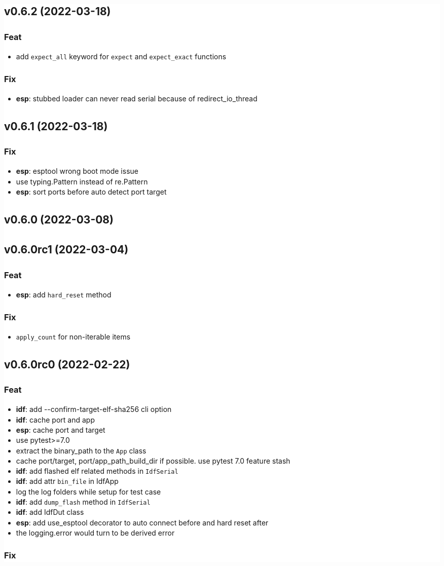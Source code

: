## v0.6.2 (2022-03-18)

### Feat

- add `expect_all` keyword for `expect` and `expect_exact` functions

### Fix

- **esp**: stubbed loader can never read serial because of redirect_io_thread

## v0.6.1 (2022-03-18)

### Fix

- **esp**: esptool wrong boot mode issue
- use typing.Pattern instead of re.Pattern
- **esp**: sort ports before auto detect port target

## v0.6.0 (2022-03-08)

## v0.6.0rc1 (2022-03-04)

### Feat

- **esp**: add `hard_reset` method

### Fix

- `apply_count` for non-iterable items

## v0.6.0rc0 (2022-02-22)

### Feat

- **idf**: add --confirm-target-elf-sha256 cli option
- **idf**: cache port and app
- **esp**: cache port and target
- use pytest>=7.0
- extract the binary_path to the `App` class
- cache port/target, port/app_path_build_dir if possible. use pytest 7.0 feature stash
- **idf**: add flashed elf related methods in `IdfSerial`
- **idf**: add attr `bin_file` in IdfApp
- log the log folders while setup for test case
- **idf**: add `dump_flash` method in `IdfSerial`
- **idf**: add IdfDut class
- **esp**: add use_esptool decorator to auto connect before and hard reset after
- the logging.error would turn to be derived error

### Fix
